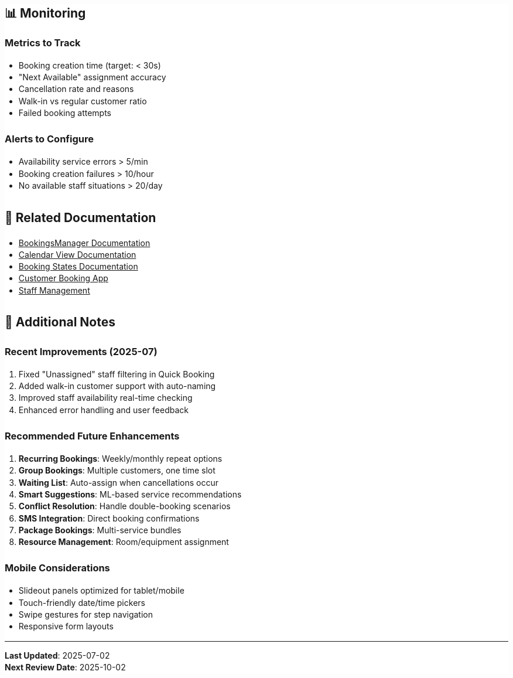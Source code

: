 ## 📊 Monitoring

### Metrics to Track
- Booking creation time (target: < 30s)
- "Next Available" assignment accuracy
- Cancellation rate and reasons
- Walk-in vs regular customer ratio
- Failed booking attempts

### Alerts to Configure
- Availability service errors > 5/min
- Booking creation failures > 10/hour
- No available staff situations > 20/day

## 🔗 Related Documentation

- [BookingsManager Documentation](./bookings-manager.md)
- [Calendar View Documentation](./calendar.md)
- [Booking States Documentation](./booking-states.md)
- [Customer Booking App](./customer-booking-app.md)
- [Staff Management](./staff-management.md)

## 📝 Additional Notes

### Recent Improvements (2025-07)
1. Fixed "Unassigned" staff filtering in Quick Booking
2. Added walk-in customer support with auto-naming
3. Improved staff availability real-time checking
4. Enhanced error handling and user feedback

### Recommended Future Enhancements
1. **Recurring Bookings**: Weekly/monthly repeat options
2. **Group Bookings**: Multiple customers, one time slot
3. **Waiting List**: Auto-assign when cancellations occur
4. **Smart Suggestions**: ML-based service recommendations
5. **Conflict Resolution**: Handle double-booking scenarios
6. **SMS Integration**: Direct booking confirmations
7. **Package Bookings**: Multi-service bundles
8. **Resource Management**: Room/equipment assignment

### Mobile Considerations
- Slideout panels optimized for tablet/mobile
- Touch-friendly date/time pickers
- Swipe gestures for step navigation
- Responsive form layouts

---

**Last Updated**: 2025-07-02  
**Next Review Date**: 2025-10-02

